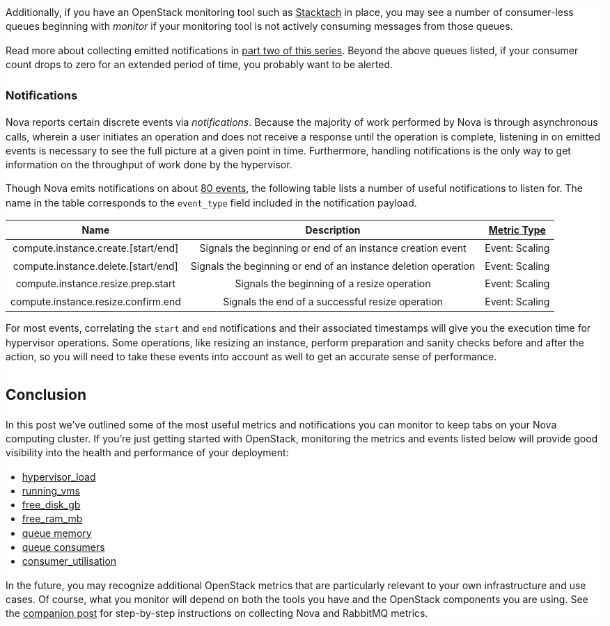 Additionally, if you have an OpenStack monitoring tool such as [Stacktach][stacktach] in place, you may see a number of consumer-less queues beginning with _monitor_ if your monitoring tool is not actively consuming messages from those queues.

Read more about collecting emitted notifications in [part two of this series][Part 2]. Beyond the above queues listed, if your consumer count drops to zero for an extended period of time, you probably want to be alerted.  

<div class="anchor" id="notifications" />

### Notifications 

Nova reports certain discrete events via _notifications_. Because the majority of work performed by Nova is through asynchronous calls, wherein a user initiates an operation and does not receive a response until the operation is complete, listening in on emitted events is necessary to see the full picture at a given point in time.
Furthermore, handling notifications is the only way to get information on the throughput of work done by the hypervisor. 

Though Nova emits notifications on about [80 events][paste-events], the following table lists a number of useful notifications to listen for. The name in the table corresponds to the `event_type` field included in the notification payload.

|**Name**| **Description**|**[Metric Type][monitoring]**|
|:---:|:---:|:---:|
| compute.instance.create.[start/end] | Signals the beginning or end of an instance creation event | Event: Scaling | 
| compute.instance.delete.[start/end] | Signals the beginning or end of an instance deletion operation | Event: Scaling  | 
| compute.instance.resize.prep.start | Signals the beginning of a resize operation | Event: Scaling | 
| compute.instance.resize.confirm.end | Signals the end of a successful resize operation | Event: Scaling  | 

For most events, correlating the `start` and `end` notifications and their associated timestamps will give you the execution time for hypervisor operations. Some operations, like resizing an instance, perform preparation and sanity checks before and after the action, so you will need to take these events into account as well to get an accurate sense of performance.

## Conclusion
In this post we’ve outlined some of the most useful metrics and notifications you can monitor to keep tabs on your Nova computing cluster. If you’re just getting started with OpenStack, monitoring the metrics and events listed below will provide good visibility into the health and performance of your deployment:  

- [hypervisor\_load](#hypervisor_load)  
- [running\_vms](#running_vms)  
- [free\_disk\_gb](#free_disk_gb)  
- [free\_ram\_mb](#free_ram_mb)  
- [queue memory](#queue_memory)  
- [queue consumers](#queue_consumers)  
- [consumer_utilisation](#consumer_utilisation)  

In the future, you may recognize additional OpenStack metrics that are particularly relevant to your own infrastructure and use cases. Of course, what you monitor will depend on both the tools you have and the OpenStack components you are using. See the [companion post][Part 2] for step-by-step instructions on collecting Nova and RabbitMQ metrics.


[agent]: https://github.com/DataDog/dd-agent
[aliveness]: http://hg.rabbitmq.com/rabbitmq-management/raw-file/default/priv/www/api/index.html
[amqp-diag]: https://don08600y3gfm.cloudfront.net/ps3b/blog/images/2015-12-OpenStack/rabbitmq-3.png
[api-compat]: https://wiki.openstack.org/wiki/Swift/APIFeatureComparison#Amazon_S3_REST_API_Compatability
[arch-over]: https://don08600y3gfm.cloudfront.net/ps3b/blog/images/2015-12-OpenStack/arch_over-4.png
[avail-vcpu]: https://don08600y3gfm.cloudfront.net/ps3b/blog/images/2015-12-OpenStack/vCPU.png
[aws]: https://aws.amazon.com/
[default-dash]: https://don08600y3gfm.cloudfront.net/ps3b/blog/images/2015-12-OpenStack/default-dash.png
[diag]: https://wiki.openstack.org/wiki/Nova_VM_Diagnostics
[hypervisor-metrics]: http://d33tyra1llx9zy.cloudfront.net/blog/images/2015-12-OpenStack/hypervisor-3.png
[hv-work]: http://d33tyra1llx9zy.cloudfront.net/blog/images/2015-12-OpenStack/hv-work.png
[hypervisor-operations]: http://docs.openstack.org/developer/nova/support-matrix.html
[infrastructure-as-a-service]: https://en.wikipedia.org/wiki/Cloud_computing#Infrastructure_as_a_service_.28IaaS.29
[IO]: https://www.mirantis.com/blog/making-most-of-openstack-compute-performance
[load]: https://en.wikipedia.org/wiki/Load_(computing)
[log level]: http://docs.openstack.org/openstack-ops/content/logging_monitoring.html
[monitoring]: https://www.datadoghq.com/blog/monitoring-101-collecting-data/
[neighbor]: https://www.datadoghq.com/blog/understanding-aws-stolen-cpu-and-how-it-affects-your-apps/
[notifs]: https://wiki.openstack.org/wiki/SystemUsageData
[nova]: http://d33tyra1llx9zy.cloudfront.net/blog/images/2015-12-OpenStack/nova-high-level-3.png
[nova-arch]: http://docs.openstack.org/developer/nova/_images/architecture.svg
[OpenStack]: http://openstack.org
[openstack-services]: https://en.wikipedia.org/wiki/OpenStack#Components
[outlier-detection]: https://www.datadoghq.com/blog/introducing-outlier-detection-in-datadog/
[paste-events]: http://paste.openstack.org/show/54140/
[prefetching]: https://www.rabbitmq.com/consumer-prefetch.html
[queue-consume]: http://d33tyra1llx9zy.cloudfront.net/blog/images/2015-12-OpenStack/queue-consume.png
[queue-mem]: http://d33tyra1llx9zy.cloudfront.net/blog/images/2015-12-OpenStack/queue-mem.png
[RPC]: http://docs.openstack.org/developer/nova/rpc.html
[shared-fs]: http://docs.openstack.org/openstack-ops/content/storage_decision.html#shared_file_system_service
[smart]: https://en.wikipedia.org/wiki/S.M.A.R.T.
[several options]: https://wiki.openstack.org/wiki/Oslo/Messaging
[stacktach]: https://github.com/openstack/stacktach
[thrashing]: https://en.wikipedia.org/wiki/Thrashing_(computer_science)
[utilization]: http://d33tyra1llx9zy.cloudfront.net/blog/images/2015-12-OpenStack/utilization.png
[Part 1]: http://datadoghq.com/blog/openstack-monitoring-nova
[Part 2]: http://datadoghq.com/blog/collecting-metrics-notifications-openstack-nova
[Part 3]: http://datadoghq.com/blog/openstack-monitoring-datadog